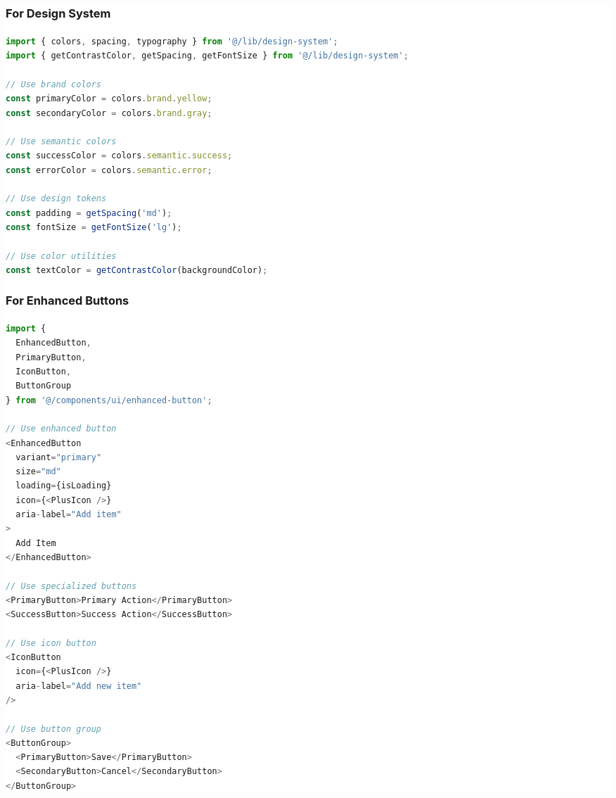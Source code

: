 ### For Design System
```typescript
import { colors, spacing, typography } from '@/lib/design-system';
import { getContrastColor, getSpacing, getFontSize } from '@/lib/design-system';

// Use brand colors
const primaryColor = colors.brand.yellow;
const secondaryColor = colors.brand.gray;

// Use semantic colors
const successColor = colors.semantic.success;
const errorColor = colors.semantic.error;

// Use design tokens
const padding = getSpacing('md');
const fontSize = getFontSize('lg');

// Use color utilities
const textColor = getContrastColor(backgroundColor);
```

### For Enhanced Buttons
```typescript
import { 
  EnhancedButton, 
  PrimaryButton, 
  IconButton, 
  ButtonGroup 
} from '@/components/ui/enhanced-button';

// Use enhanced button
<EnhancedButton 
  variant="primary"
  size="md"
  loading={isLoading}
  icon={<PlusIcon />}
  aria-label="Add item"
>
  Add Item
</EnhancedButton>

// Use specialized buttons
<PrimaryButton>Primary Action</PrimaryButton>
<SuccessButton>Success Action</SuccessButton>

// Use icon button
<IconButton 
  icon={<PlusIcon />}
  aria-label="Add new item"
/>

// Use button group
<ButtonGroup>
  <PrimaryButton>Save</PrimaryButton>
  <SecondaryButton>Cancel</SecondaryButton>
</ButtonGroup>
```
